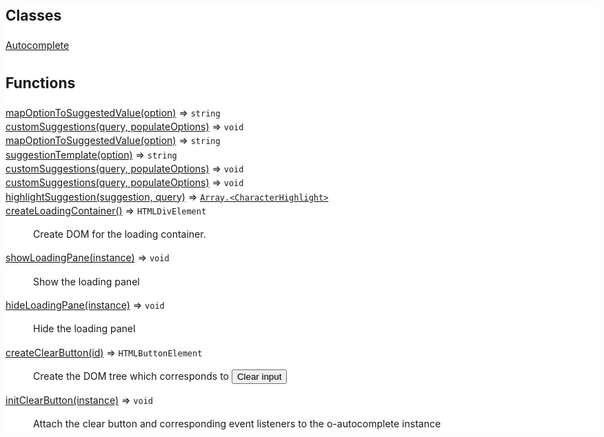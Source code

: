 ## Classes

<dl>
<dt><a href="#Autocomplete">Autocomplete</a></dt>
<dd></dd>
</dl>

## Functions

<dl>
<dt><a href="#mapOptionToSuggestedValue">mapOptionToSuggestedValue(option)</a> ⇒ <code>string</code></dt>
<dd></dd>
<dt><a href="#customSuggestions">customSuggestions(query, populateOptions)</a> ⇒ <code>void</code></dt>
<dd></dd>
<dt><a href="#mapOptionToSuggestedValue">mapOptionToSuggestedValue(option)</a> ⇒ <code>string</code></dt>
<dd></dd>
<dt><a href="#suggestionTemplate">suggestionTemplate(option)</a> ⇒ <code>string</code></dt>
<dd></dd>
<dt><a href="#customSuggestions">customSuggestions(query, populateOptions)</a> ⇒ <code>void</code></dt>
<dd></dd>
<dt><a href="#customSuggestions">customSuggestions(query, populateOptions)</a> ⇒ <code>void</code></dt>
<dd></dd>
<dt><a href="#highlightSuggestion">highlightSuggestion(suggestion, query)</a> ⇒ <code><a href="#CharacterHighlight">Array.&lt;CharacterHighlight&gt;</a></code></dt>
<dd></dd>
<dt><a href="#createLoadingContainer">createLoadingContainer()</a> ⇒ <code>HTMLDivElement</code></dt>
<dd><p>Create DOM for the loading container.</p>
</dd>
<dt><a href="#showLoadingPane">showLoadingPane(instance)</a> ⇒ <code>void</code></dt>
<dd><p>Show the loading panel</p>
</dd>
<dt><a href="#hideLoadingPane">hideLoadingPane(instance)</a> ⇒ <code>void</code></dt>
<dd><p>Hide the loading panel</p>
</dd>
<dt><a href="#createClearButton">createClearButton(id)</a> ⇒ <code>HTMLButtonElement</code></dt>
<dd><p>Create the DOM tree which corresponds to
<button class="o-autocomplete__clear" type="button" aria-controls=${autocompleteEl.id} title="Clear input">
        <span class="o-autocomplete__visually-hidden">Clear input</span>
</button></p>
</dd>
<dt><a href="#initClearButton">initClearButton(instance)</a> ⇒ <code>void</code></dt>
<dd><p>Attach the clear button and corresponding event listeners to the o-autocomplete instance</p>
</dd>
</dl>
